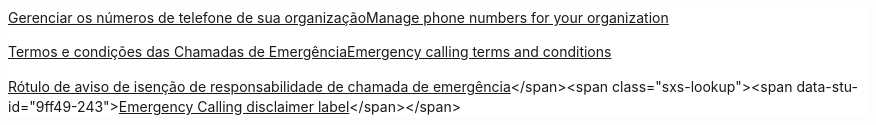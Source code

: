 [<span data-ttu-id="9ff49-241">Gerenciar os números de telefone de sua organização</span><span class="sxs-lookup"><span data-stu-id="9ff49-241">Manage phone numbers for your organization</span></span>](manage-phone-numbers-for-your-organization/manage-phone-numbers-for-your-organization.md)

[<span data-ttu-id="9ff49-242">Termos e condições das Chamadas de Emergência</span><span class="sxs-lookup"><span data-stu-id="9ff49-242">Emergency calling terms and conditions</span></span>](emergency-calling-terms-and-conditions.md)

<span data-ttu-id="9ff49-243">[Rótulo de aviso de isenção de responsabilidade de chamada de emergência](https://github.com/MicrosoftDocs/OfficeDocs-SkypeForBusiness/blob/live/Teams/downloads/emergency-calling/emergency-calling-label-(en-us)-(v.1.0).zip?raw=true)</span><span class="sxs-lookup"><span data-stu-id="9ff49-243">[Emergency Calling disclaimer label](https://github.com/MicrosoftDocs/OfficeDocs-SkypeForBusiness/blob/live/Teams/downloads/emergency-calling/emergency-calling-label-(en-us)-(v.1.0).zip?raw=true)</span></span>